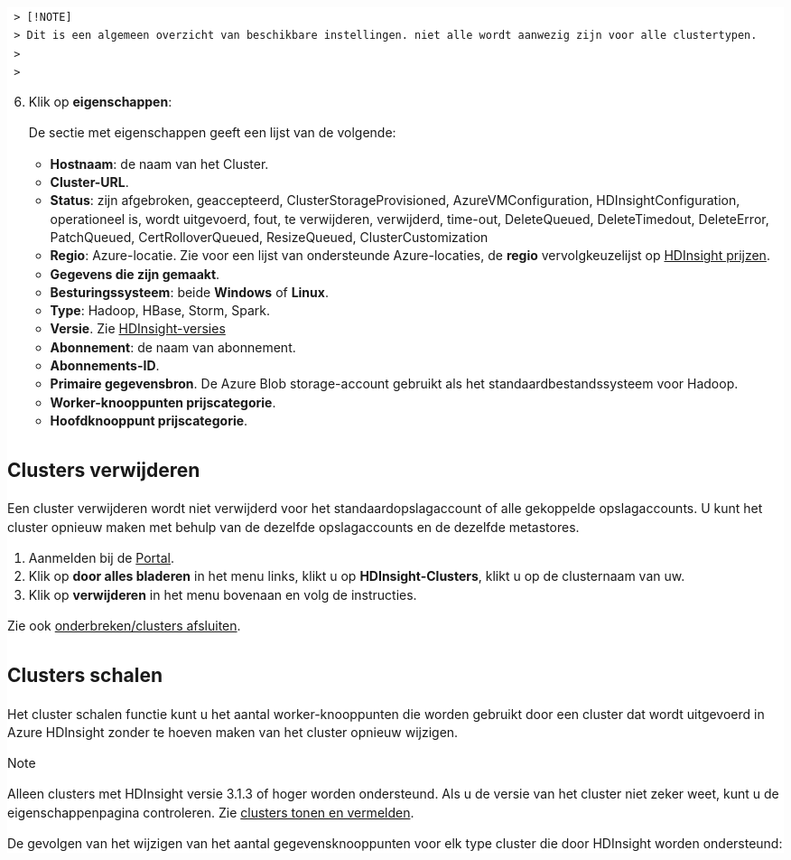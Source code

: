      > [!NOTE]
     > Dit is een algemeen overzicht van beschikbare instellingen. niet alle wordt aanwezig zijn voor alle clustertypen.
     >
     >
6. Klik op **eigenschappen**:

    De sectie met eigenschappen geeft een lijst van de volgende:

   * **Hostnaam**: de naam van het Cluster.
   * **Cluster-URL**.
   * **Status**: zijn afgebroken, geaccepteerd, ClusterStorageProvisioned, AzureVMConfiguration, HDInsightConfiguration, operationeel is, wordt uitgevoerd, fout, te verwijderen, verwijderd, time-out, DeleteQueued, DeleteTimedout, DeleteError, PatchQueued, CertRolloverQueued, ResizeQueued, ClusterCustomization
   * **Regio**: Azure-locatie. Zie voor een lijst van ondersteunde Azure-locaties, de **regio** vervolgkeuzelijst op [HDInsight prijzen](https://azure.microsoft.com/pricing/details/hdinsight/).
   * **Gegevens die zijn gemaakt**.
   * **Besturingssysteem**: beide **Windows** of **Linux**.
   * **Type**: Hadoop, HBase, Storm, Spark.
   * **Versie**. Zie [HDInsight-versies](hdinsight-component-versioning.md)
   * **Abonnement**: de naam van abonnement.
   * **Abonnements-ID**.
   * **Primaire gegevensbron**. De Azure Blob storage-account gebruikt als het standaardbestandssysteem voor Hadoop.
   * **Worker-knooppunten prijscategorie**.
   * **Hoofdknooppunt prijscategorie**.

## <a name="delete-clusters"></a>Clusters verwijderen
Een cluster verwijderen wordt niet verwijderd voor het standaardopslagaccount of alle gekoppelde opslagaccounts. U kunt het cluster opnieuw maken met behulp van de dezelfde opslagaccounts en de dezelfde metastores.

1. Aanmelden bij de [Portal][azure-portal].
2. Klik op **door alles bladeren** in het menu links, klikt u op **HDInsight-Clusters**, klikt u op de clusternaam van uw.
3. Klik op **verwijderen** in het menu bovenaan en volg de instructies.

Zie ook [onderbreken/clusters afsluiten](#pauseshut-down-clusters).

## <a name="scale-clusters"></a>Clusters schalen
Het cluster schalen functie kunt u het aantal worker-knooppunten die worden gebruikt door een cluster dat wordt uitgevoerd in Azure HDInsight zonder te hoeven maken van het cluster opnieuw wijzigen.

> [!NOTE]
> Alleen clusters met HDInsight versie 3.1.3 of hoger worden ondersteund. Als u de versie van het cluster niet zeker weet, kunt u de eigenschappenpagina controleren.  Zie [clusters tonen en vermelden](#list-and-show-clusters).
>
>

De gevolgen van het wijzigen van het aantal gegevensknooppunten voor elk type cluster die door HDInsight worden ondersteund:


[azure-portal]: https://portal.azure.com
[image-hadoopcommandline]: ./media/hdinsight-administer-use-management-portal/hdinsight-hadoop-command-line.png "Hadoop-opdrachtregel"